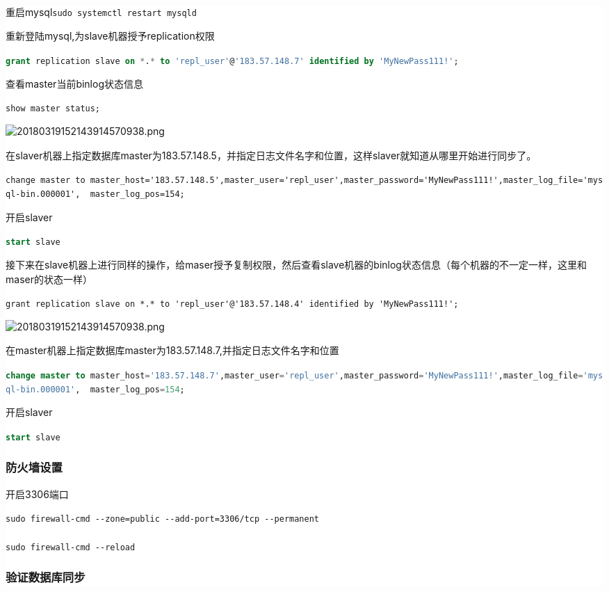 重启mysql`sudo systemctl restart mysqld`

重新登陆mysql,为slave机器授予replication权限

```sql
grant replication slave on *.* to 'repl_user'@'183.57.148.7' identified by 'MyNewPass111!';
```

查看master当前binlog状态信息

```
show master status;
```

![20180319152143914570938.png](http://og3vj3jrj.bkt.clouddn.com/20180319152143914570938.png)

在slaver机器上指定数据库master为183.57.148.5，并指定日志文件名字和位置，这样slaver就知道从哪里开始进行同步了。

```Sh
change master to master_host='183.57.148.5',master_user='repl_user',master_password='MyNewPass111!',master_log_file='mysql-bin.000001',  master_log_pos=154;
```

开启slaver

```Sql
start slave
```

接下来在slave机器上进行同样的操作，给maser授予复制权限，然后查看slave机器的binlog状态信息（每个机器的不一定一样，这里和maser的状态一样）

```
grant replication slave on *.* to 'repl_user'@'183.57.148.4' identified by 'MyNewPass111!';
```

![20180319152143914570938.png](http://og3vj3jrj.bkt.clouddn.com/20180319152143914570938.png)

在master机器上指定数据库master为183.57.148.7,并指定日志文件名字和位置

```Sql
change master to master_host='183.57.148.7',master_user='repl_user',master_password='MyNewPass111!',master_log_file='mysql-bin.000001',  master_log_pos=154;
```

开启slaver

```Sql
start slave
```

### 防火墙设置

开启3306端口

```Sh
sudo firewall-cmd --zone=public --add-port=3306/tcp --permanent

sudo firewall-cmd --reload
```

### 验证数据库同步
